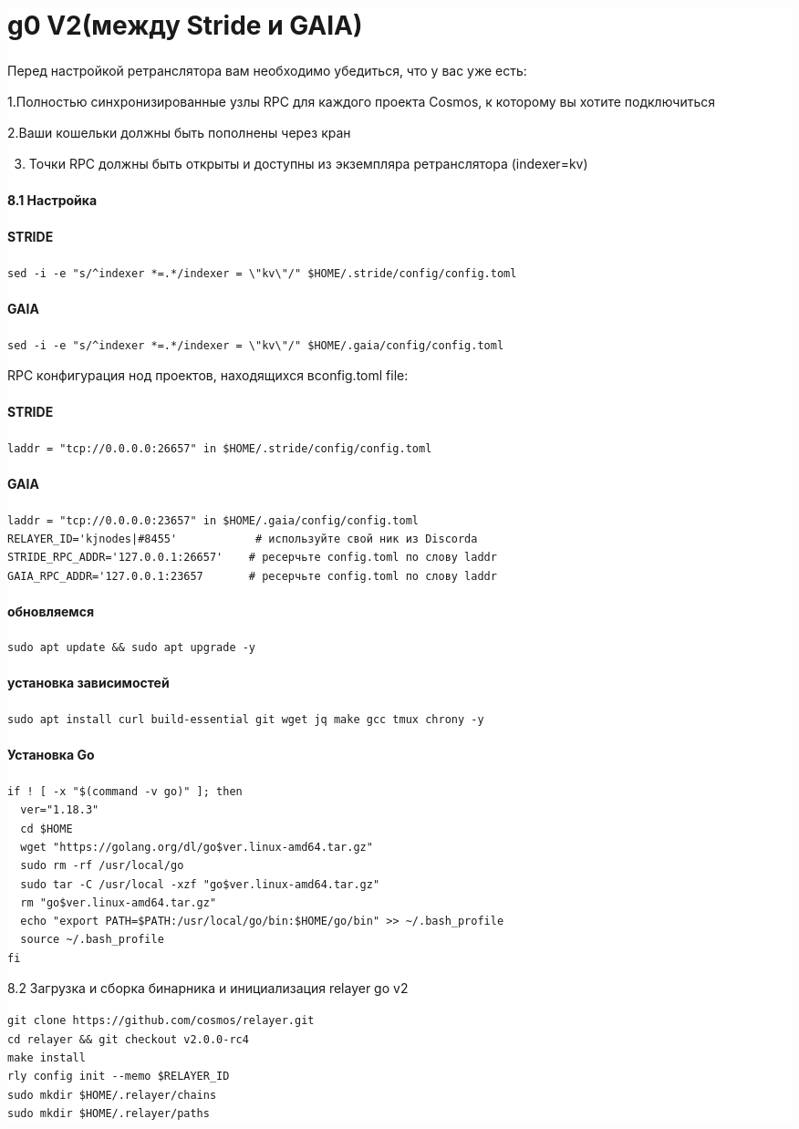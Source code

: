 
# g0 V2(между Stride и GAIA)

Перед настройкой ретранслятора вам необходимо убедиться, что у вас уже есть:

1.Полностью синхронизированные узлы RPC для каждого проекта Cosmos, к которому вы хотите подключиться

2.Ваши кошельки должны быть пополнены через кран

3. Точки RPC должны быть открыты и доступны из экземпляра ретранслятора (indexer=kv)

#### 8.1 Настройка 

#### STRIDE
```
sed -i -e "s/^indexer *=.*/indexer = \"kv\"/" $HOME/.stride/config/config.toml
```
#### GAIA
```
sed -i -e "s/^indexer *=.*/indexer = \"kv\"/" $HOME/.gaia/config/config.toml  
```
RPC конфигурация нод проектов, находящихся вconfig.toml file:

#### STRIDE
```
laddr = "tcp://0.0.0.0:26657" in $HOME/.stride/config/config.toml
```
#### GAIA
```
laddr = "tcp://0.0.0.0:23657" in $HOME/.gaia/config/config.toml  
RELAYER_ID='kjnodes|#8455'            # используйте свой ник из Discorda
STRIDE_RPC_ADDR='127.0.0.1:26657'    # ресерчьте config.toml по слову laddr
GAIA_RPC_ADDR='127.0.0.1:23657       # ресерчьте config.toml по слову laddr
```
#### обновляемся
```
sudo apt update && sudo apt upgrade -y
```
#### установка зависимостей
```
sudo apt install curl build-essential git wget jq make gcc tmux chrony -y
```
#### Установка Go
```
if ! [ -x "$(command -v go)" ]; then
  ver="1.18.3"
  cd $HOME
  wget "https://golang.org/dl/go$ver.linux-amd64.tar.gz"
  sudo rm -rf /usr/local/go
  sudo tar -C /usr/local -xzf "go$ver.linux-amd64.tar.gz"
  rm "go$ver.linux-amd64.tar.gz"
  echo "export PATH=$PATH:/usr/local/go/bin:$HOME/go/bin" >> ~/.bash_profile
  source ~/.bash_profile
fi
```
8.2 Загрузка и сборка бинарника и инициализация relayer go v2
```
git clone https://github.com/cosmos/relayer.git
cd relayer && git checkout v2.0.0-rc4
make install
rly config init --memo $RELAYER_ID
sudo mkdir $HOME/.relayer/chains
sudo mkdir $HOME/.relayer/paths
```